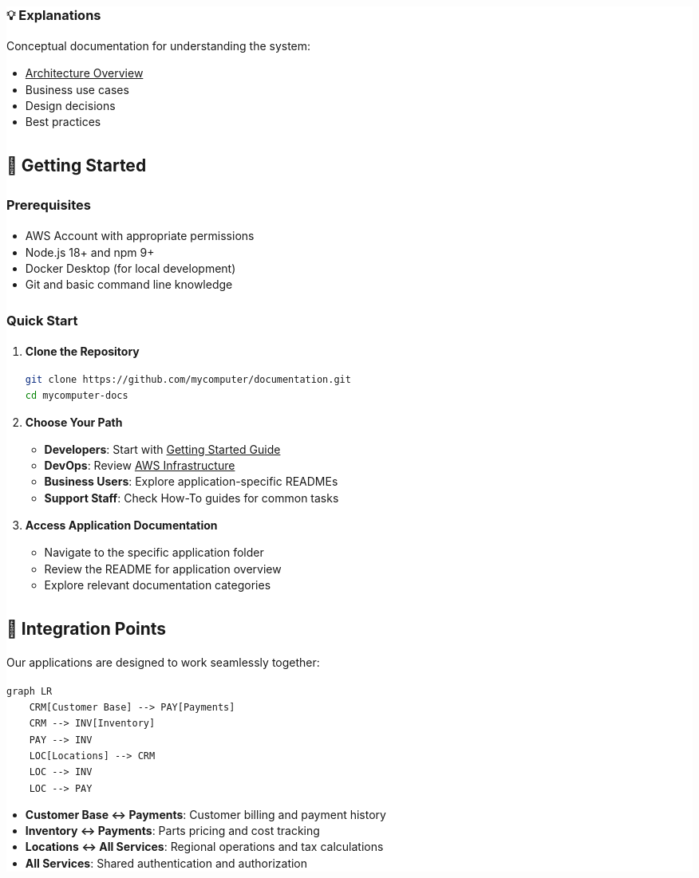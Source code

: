 ### 💡 Explanations
Conceptual documentation for understanding the system:
- [Architecture Overview](./common/explanation/architecture-overview.md)
- Business use cases
- Design decisions
- Best practices

## 🚦 Getting Started

### Prerequisites
- AWS Account with appropriate permissions
- Node.js 18+ and npm 9+
- Docker Desktop (for local development)
- Git and basic command line knowledge

### Quick Start

1. **Clone the Repository**
   ```bash
   git clone https://github.com/mycomputer/documentation.git
   cd mycomputer-docs
   ```

2. **Choose Your Path**
   - **Developers**: Start with [Getting Started Guide](./common/tutorials/getting-started.md)
   - **DevOps**: Review [AWS Infrastructure](./common/reference/aws-infrastructure.md)
   - **Business Users**: Explore application-specific READMEs
   - **Support Staff**: Check How-To guides for common tasks

3. **Access Application Documentation**
   - Navigate to the specific application folder
   - Review the README for application overview
   - Explore relevant documentation categories

## 🔗 Integration Points

Our applications are designed to work seamlessly together:

```mermaid
graph LR
    CRM[Customer Base] --> PAY[Payments]
    CRM --> INV[Inventory]
    PAY --> INV
    LOC[Locations] --> CRM
    LOC --> INV
    LOC --> PAY
```

- **Customer Base ↔ Payments**: Customer billing and payment history
- **Inventory ↔ Payments**: Parts pricing and cost tracking
- **Locations ↔ All Services**: Regional operations and tax calculations
- **All Services**: Shared authentication and authorization
